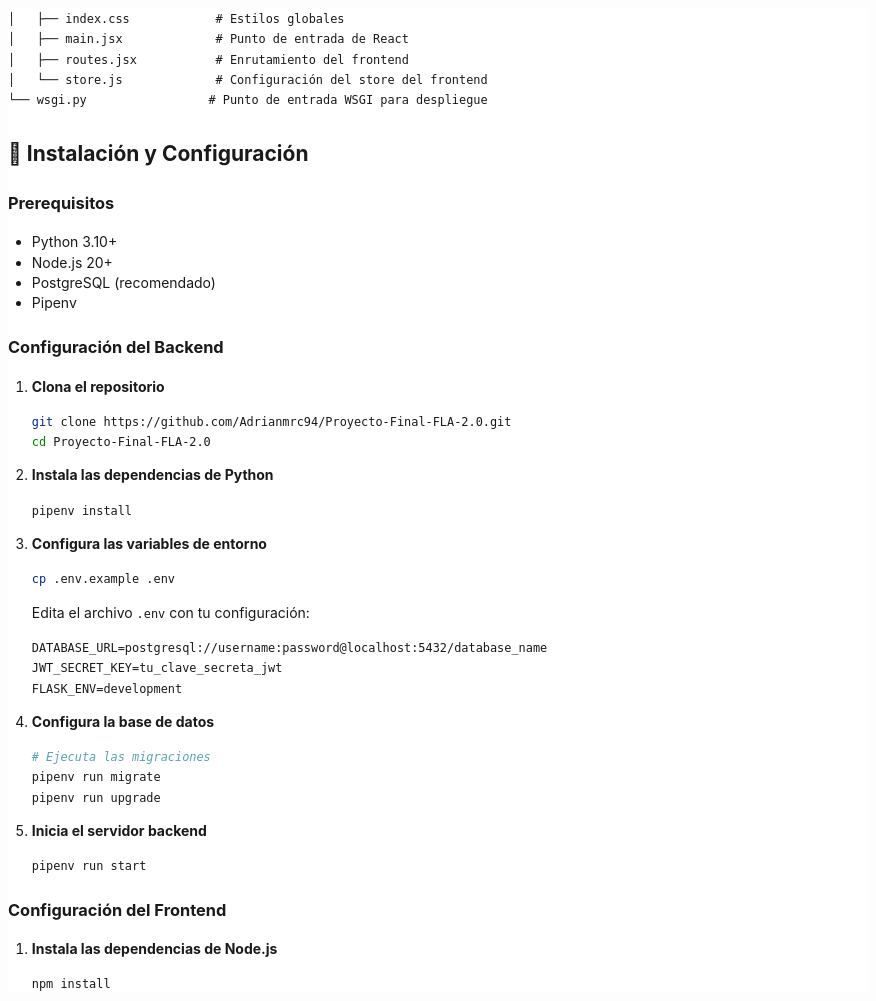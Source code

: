 ```
│   ├── index.css            # Estilos globales
│   ├── main.jsx             # Punto de entrada de React
│   ├── routes.jsx           # Enrutamiento del frontend
│   └── store.js             # Configuración del store del frontend
└── wsgi.py                 # Punto de entrada WSGI para despliegue
```

## 🚀 Instalación y Configuración

### Prerequisitos
- Python 3.10+
- Node.js 20+
- PostgreSQL (recomendado)
- Pipenv

### Configuración del Backend

1. **Clona el repositorio**
   ```bash
   git clone https://github.com/Adrianmrc94/Proyecto-Final-FLA-2.0.git
   cd Proyecto-Final-FLA-2.0
   ```

2. **Instala las dependencias de Python**
   ```bash
   pipenv install
   ```

3. **Configura las variables de entorno**
   ```bash
   cp .env.example .env
   ```
   
   Edita el archivo `.env` con tu configuración:
   ```env
   DATABASE_URL=postgresql://username:password@localhost:5432/database_name
   JWT_SECRET_KEY=tu_clave_secreta_jwt
   FLASK_ENV=development
   ```

4. **Configura la base de datos**
   ```bash
   # Ejecuta las migraciones
   pipenv run migrate
   pipenv run upgrade
   ```

5. **Inicia el servidor backend**
   ```bash
   pipenv run start
   ```

### Configuración del Frontend

1. **Instala las dependencias de Node.js**
   ```bash
   npm install
   ```

